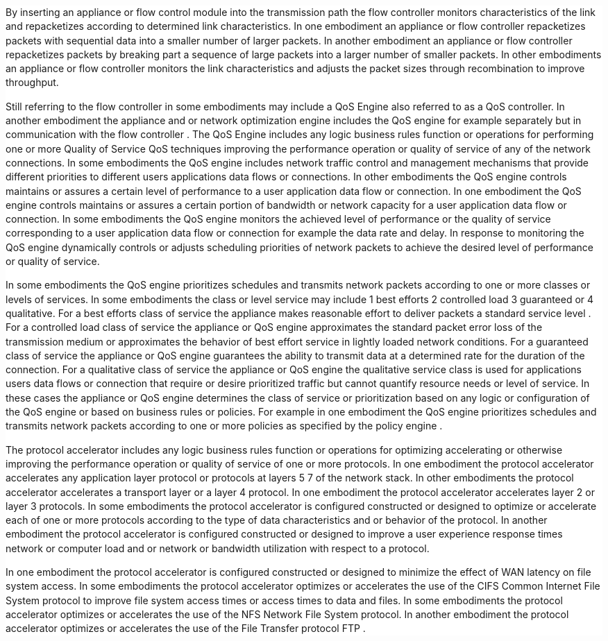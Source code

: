 By inserting an appliance or flow control module into the transmission path the flow controller monitors characteristics of the link and repacketizes according to determined link characteristics. In one embodiment an appliance or flow controller repacketizes packets with sequential data into a smaller number of larger packets. In another embodiment an appliance or flow controller repacketizes packets by breaking part a sequence of large packets into a larger number of smaller packets. In other embodiments an appliance or flow controller monitors the link characteristics and adjusts the packet sizes through recombination to improve throughput.

Still referring to the flow controller in some embodiments may include a QoS Engine also referred to as a QoS controller. In another embodiment the appliance and or network optimization engine includes the QoS engine for example separately but in communication with the flow controller . The QoS Engine includes any logic business rules function or operations for performing one or more Quality of Service QoS techniques improving the performance operation or quality of service of any of the network connections. In some embodiments the QoS engine includes network traffic control and management mechanisms that provide different priorities to different users applications data flows or connections. In other embodiments the QoS engine controls maintains or assures a certain level of performance to a user application data flow or connection. In one embodiment the QoS engine controls maintains or assures a certain portion of bandwidth or network capacity for a user application data flow or connection. In some embodiments the QoS engine monitors the achieved level of performance or the quality of service corresponding to a user application data flow or connection for example the data rate and delay. In response to monitoring the QoS engine dynamically controls or adjusts scheduling priorities of network packets to achieve the desired level of performance or quality of service.

In some embodiments the QoS engine prioritizes schedules and transmits network packets according to one or more classes or levels of services. In some embodiments the class or level service may include 1 best efforts 2 controlled load 3 guaranteed or 4 qualitative. For a best efforts class of service the appliance makes reasonable effort to deliver packets a standard service level . For a controlled load class of service the appliance or QoS engine approximates the standard packet error loss of the transmission medium or approximates the behavior of best effort service in lightly loaded network conditions. For a guaranteed class of service the appliance or QoS engine guarantees the ability to transmit data at a determined rate for the duration of the connection. For a qualitative class of service the appliance or QoS engine the qualitative service class is used for applications users data flows or connection that require or desire prioritized traffic but cannot quantify resource needs or level of service. In these cases the appliance or QoS engine determines the class of service or prioritization based on any logic or configuration of the QoS engine or based on business rules or policies. For example in one embodiment the QoS engine prioritizes schedules and transmits network packets according to one or more policies as specified by the policy engine .

The protocol accelerator includes any logic business rules function or operations for optimizing accelerating or otherwise improving the performance operation or quality of service of one or more protocols. In one embodiment the protocol accelerator accelerates any application layer protocol or protocols at layers 5 7 of the network stack. In other embodiments the protocol accelerator accelerates a transport layer or a layer 4 protocol. In one embodiment the protocol accelerator accelerates layer 2 or layer 3 protocols. In some embodiments the protocol accelerator is configured constructed or designed to optimize or accelerate each of one or more protocols according to the type of data characteristics and or behavior of the protocol. In another embodiment the protocol accelerator is configured constructed or designed to improve a user experience response times network or computer load and or network or bandwidth utilization with respect to a protocol.

In one embodiment the protocol accelerator is configured constructed or designed to minimize the effect of WAN latency on file system access. In some embodiments the protocol accelerator optimizes or accelerates the use of the CIFS Common Internet File System protocol to improve file system access times or access times to data and files. In some embodiments the protocol accelerator optimizes or accelerates the use of the NFS Network File System protocol. In another embodiment the protocol accelerator optimizes or accelerates the use of the File Transfer protocol FTP .
